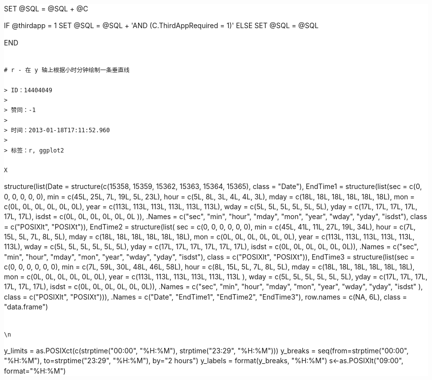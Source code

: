 SET @SQL = @SQL + @C

IF @thirdapp = 1
SET @SQL = @SQL + 'AND (C.ThirdAppRequired = 1)'
ELSE
SET @SQL = @SQL

END 
```

# r - 在 y 轴上根据小时分钟绘制一条垂直线

> ID：14404049
> 
> 赞同：-1
> 
> 时间：2013-01-18T17:11:52.960
> 
> 标签：r, ggplot2

X

```
structure(list(Date = structure(c(15358, 15359, 15362, 15363, 
15364, 15365), class = "Date"), EndTime1 = structure(list(sec = c(0, 
0, 0, 0, 0, 0), min = c(45L, 25L, 7L, 19L, 5L, 23L), hour = c(5L, 
8L, 3L, 4L, 4L, 3L), mday = c(18L, 18L, 18L, 18L, 18L, 18L), 
    mon = c(0L, 0L, 0L, 0L, 0L, 0L), year = c(113L, 113L, 113L, 
    113L, 113L, 113L), wday = c(5L, 5L, 5L, 5L, 5L, 5L), yday = c(17L, 
    17L, 17L, 17L, 17L, 17L), isdst = c(0L, 0L, 0L, 0L, 0L, 0L
    )), .Names = c("sec", "min", "hour", "mday", "mon", "year", 
"wday", "yday", "isdst"), class = c("POSIXlt", "POSIXt")), EndTime2 = structure(list(
    sec = c(0, 0, 0, 0, 0, 0), min = c(45L, 41L, 11L, 27L, 19L, 
    34L), hour = c(7L, 15L, 5L, 7L, 8L, 5L), mday = c(18L, 18L, 
    18L, 18L, 18L, 18L), mon = c(0L, 0L, 0L, 0L, 0L, 0L), year = c(113L, 
    113L, 113L, 113L, 113L, 113L), wday = c(5L, 5L, 5L, 5L, 5L, 
    5L), yday = c(17L, 17L, 17L, 17L, 17L, 17L), isdst = c(0L, 
    0L, 0L, 0L, 0L, 0L)), .Names = c("sec", "min", "hour", "mday", 
"mon", "year", "wday", "yday", "isdst"), class = c("POSIXlt", 
"POSIXt")), EndTime3 = structure(list(sec = c(0, 0, 0, 0, 0, 
0), min = c(7L, 59L, 30L, 48L, 46L, 58L), hour = c(8L, 15L, 5L, 
7L, 8L, 5L), mday = c(18L, 18L, 18L, 18L, 18L, 18L), mon = c(0L, 
0L, 0L, 0L, 0L, 0L), year = c(113L, 113L, 113L, 113L, 113L, 113L
), wday = c(5L, 5L, 5L, 5L, 5L, 5L), yday = c(17L, 17L, 17L, 
17L, 17L, 17L), isdst = c(0L, 0L, 0L, 0L, 0L, 0L)), .Names = c("sec", 
"min", "hour", "mday", "mon", "year", "wday", "yday", "isdst"
), class = c("POSIXlt", "POSIXt"))), .Names = c("Date", "EndTime1", 
"EndTime2", "EndTime3"), row.names = c(NA, 6L), class = "data.frame") 
```

\n

```
y_limits = as.POSIXct(c(strptime("00:00", "%H:%M"), strptime("23:29", "%H:%M")))
y_breaks = seq(from=strptime("00:00", "%H:%M"), 
to=strptime("23:29", "%H:%M"), by="2 hours")
y_labels = format(y_breaks, "%H:%M")
s<-as.POSIXlt("09:00", format="%H:%M")
